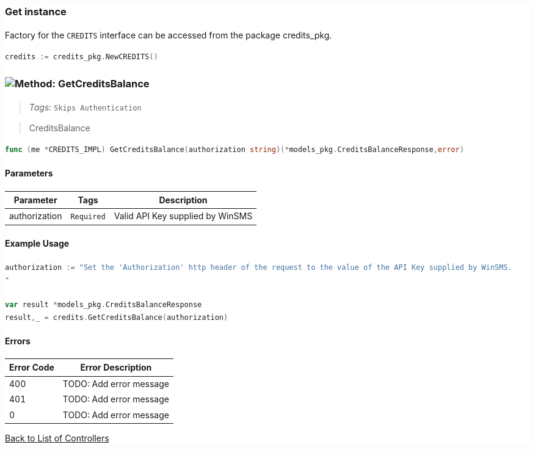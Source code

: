 ### Get instance

Factory for the ``` CREDITS ``` interface can be accessed from the package credits_pkg.

```go
credits := credits_pkg.NewCREDITS()
```

### <a name="get_credits_balance"></a>![Method: ](https://apidocs.io/img/method.png ".credits_pkg.GetCreditsBalance") GetCreditsBalance

> *Tags:*  ``` Skips Authentication ``` 

> CreditsBalance


```go
func (me *CREDITS_IMPL) GetCreditsBalance(authorization string)(*models_pkg.CreditsBalanceResponse,error)
```

#### Parameters

| Parameter | Tags | Description |
|-----------|------|-------------|
| authorization |  ``` Required ```  | Valid API Key supplied by WinSMS |


#### Example Usage

```go
authorization := "Set the 'Authorization' http header of the request to the value of the API Key supplied by WinSMS.
"

var result *models_pkg.CreditsBalanceResponse
result,_ = credits.GetCreditsBalance(authorization)

```

#### Errors
 
| Error Code | Error Description |
|------------|-------------------|
| 400 | TODO: Add error message |
| 401 | TODO: Add error message |
| 0 | TODO: Add error message |



[Back to List of Controllers](#list_of_controllers)



